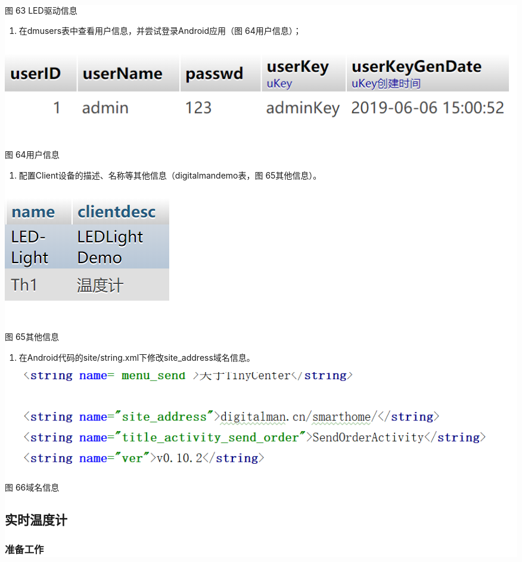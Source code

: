 图 63 LED驱动信息

1.  在dmusers表中查看用户信息，并尝试登录Android应用（图 64用户信息）；

![](media/7c31408881a086710306ce43ba7dfe54.png)

图 64用户信息

1.  配置Client设备的描述、名称等其他信息（digitalmandemo表，图 65其他信息）。

![](media/c3f1d29e46bd1faae27ce2738859c891.png)

图 65其他信息

1.  在Android代码的site/string.xml下修改site_address域名信息。

![](media/0d72c1e8e3b6ed10dafd95a8c09eadc3.png)

图 66域名信息

## 实时温度计

### 准备工作
